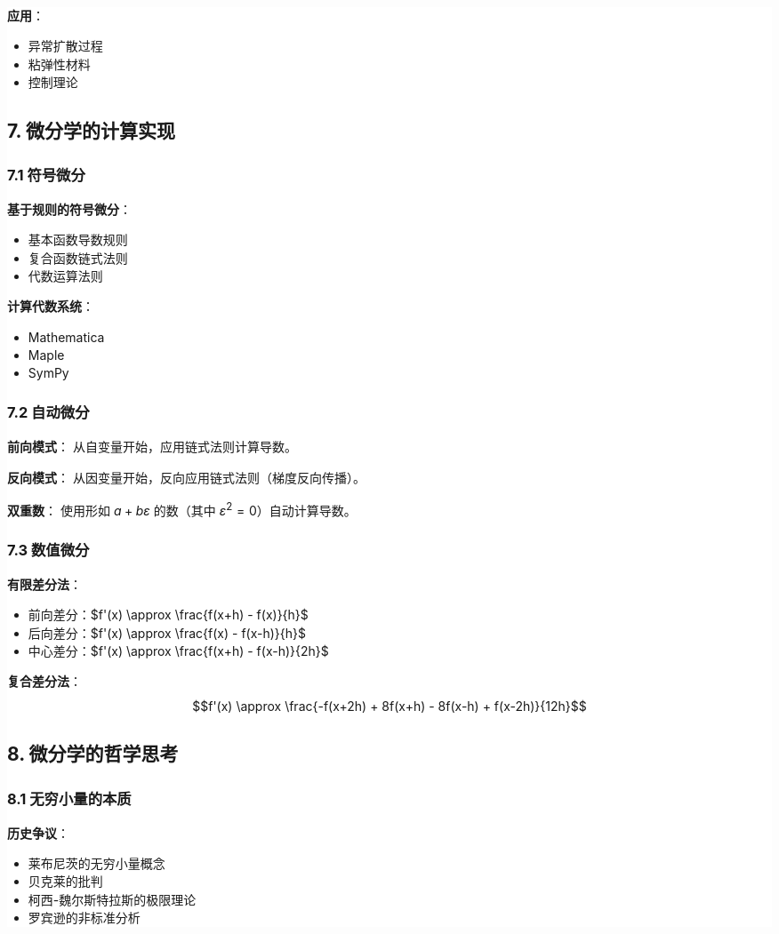 **应用**：

- 异常扩散过程
- 粘弹性材料
- 控制理论

## 7. 微分学的计算实现

### 7.1 符号微分

**基于规则的符号微分**：

- 基本函数导数规则
- 复合函数链式法则
- 代数运算法则

**计算代数系统**：

- Mathematica
- Maple
- SymPy

### 7.2 自动微分

**前向模式**：
从自变量开始，应用链式法则计算导数。

**反向模式**：
从因变量开始，反向应用链式法则（梯度反向传播）。

**双重数**：
使用形如 $a + b\varepsilon$ 的数（其中 $\varepsilon^2 = 0$）自动计算导数。

### 7.3 数值微分

**有限差分法**：

- 前向差分：$f'(x) \approx \frac{f(x+h) - f(x)}{h}$
- 后向差分：$f'(x) \approx \frac{f(x) - f(x-h)}{h}$
- 中心差分：$f'(x) \approx \frac{f(x+h) - f(x-h)}{2h}$

**复合差分法**：
$$f'(x) \approx \frac{-f(x+2h) + 8f(x+h) - 8f(x-h) + f(x-2h)}{12h}$$

## 8. 微分学的哲学思考

### 8.1 无穷小量的本质

**历史争议**：

- 莱布尼茨的无穷小量概念
- 贝克莱的批判
- 柯西-魏尔斯特拉斯的极限理论
- 罗宾逊的非标准分析
